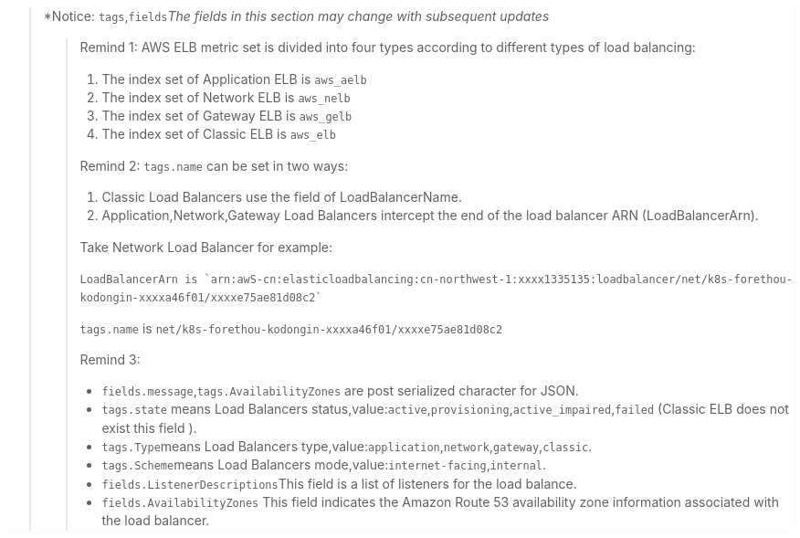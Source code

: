 > *Notice: `tags`,`fields`*The fields in this section may change with subsequent updates*
>
> > Remind 1: AWS ELB metric set is divided into four types according to different types of load balancing:
> >
> > 1. The index set of Application ELB is `aws_aelb`
> > 2. The index set of Network ELB is `aws_nelb`
> > 3. The index set of Gateway ELB is `aws_gelb`
> > 4. The index set of Classic ELB is `aws_elb`
> >
> > Remind 2: `tags.name` can be set in two ways:
> >
> > 1. Classic Load Balancers use the field of LoadBalancerName.
> > 2. Application,Network,Gateway Load Balancers intercept the end of the load balancer ARN (LoadBalancerArn).
> >
> > Take Network Load Balancer for example:
> >
> > ```txt
> > LoadBalancerArn is `arn:awS-cn:elasticloadbalancing:cn-northwest-1:xxxx1335135:loadbalancer/net/k8s-forethou-kodongin-xxxxa46f01/xxxxe75ae81d08c2`
> > ```
> >
> > `tags.name` is `net/k8s-forethou-kodongin-xxxxa46f01/xxxxe75ae81d08c2`
> >
> > Remind 3:
> >
> > - `fields.message`,`tags.AvailabilityZones` are post serialized character for JSON.
> > - `tags.state` means Load Balancers status,value:`active`,`provisioning`,`active_impaired`,`failed` (Classic ELB does not exist this field ).
> > - `tags.Type`means Load Balancers type,value:`application`,`network`,`gateway`,`classic`.
> > - `tags.Scheme`means Load Balancers mode,value:`internet-facing`,`internal`.
> > - `fields.ListenerDescriptions`This field is a list of listeners for the load balance.
> > - `fields.AvailabilityZones` This field indicates the Amazon Route 53 availability zone information associated with the load balancer.
